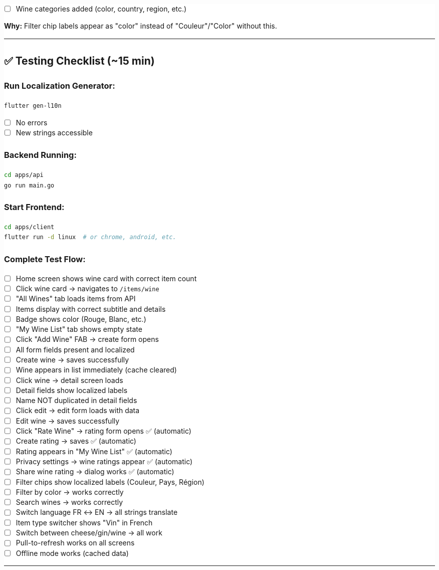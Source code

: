 - [ ] Wine categories added (color, country, region, etc.)

**Why:** Filter chip labels appear as "color" instead of "Couleur"/"Color" without this.

---

## ✅ Testing Checklist (~15 min)

### **Run Localization Generator:**
```bash
flutter gen-l10n
```
- [ ] No errors
- [ ] New strings accessible

### **Backend Running:**
```bash
cd apps/api
go run main.go
```

### **Start Frontend:**
```bash
cd apps/client
flutter run -d linux  # or chrome, android, etc.
```

### **Complete Test Flow:**
- [ ] Home screen shows wine card with correct item count
- [ ] Click wine card → navigates to `/items/wine`
- [ ] "All Wines" tab loads items from API
- [ ] Items display with correct subtitle and details
- [ ] Badge shows color (Rouge, Blanc, etc.)
- [ ] "My Wine List" tab shows empty state
- [ ] Click "Add Wine" FAB → create form opens
- [ ] All form fields present and localized
- [ ] Create wine → saves successfully
- [ ] Wine appears in list immediately (cache cleared)
- [ ] Click wine → detail screen loads
- [ ] Detail fields show localized labels
- [ ] Name NOT duplicated in detail fields
- [ ] Click edit → edit form loads with data
- [ ] Edit wine → saves successfully
- [ ] Click "Rate Wine" → rating form opens ✅ (automatic)
- [ ] Create rating → saves ✅ (automatic)
- [ ] Rating appears in "My Wine List" ✅ (automatic)
- [ ] Privacy settings → wine ratings appear ✅ (automatic)
- [ ] Share wine rating → dialog works ✅ (automatic)
- [ ] Filter chips show localized labels (Couleur, Pays, Région)
- [ ] Filter by color → works correctly
- [ ] Search wines → works correctly
- [ ] Switch language FR ↔ EN → all strings translate
- [ ] Item type switcher shows "Vin" in French
- [ ] Switch between cheese/gin/wine → all work
- [ ] Pull-to-refresh works on all screens
- [ ] Offline mode works (cached data)

---